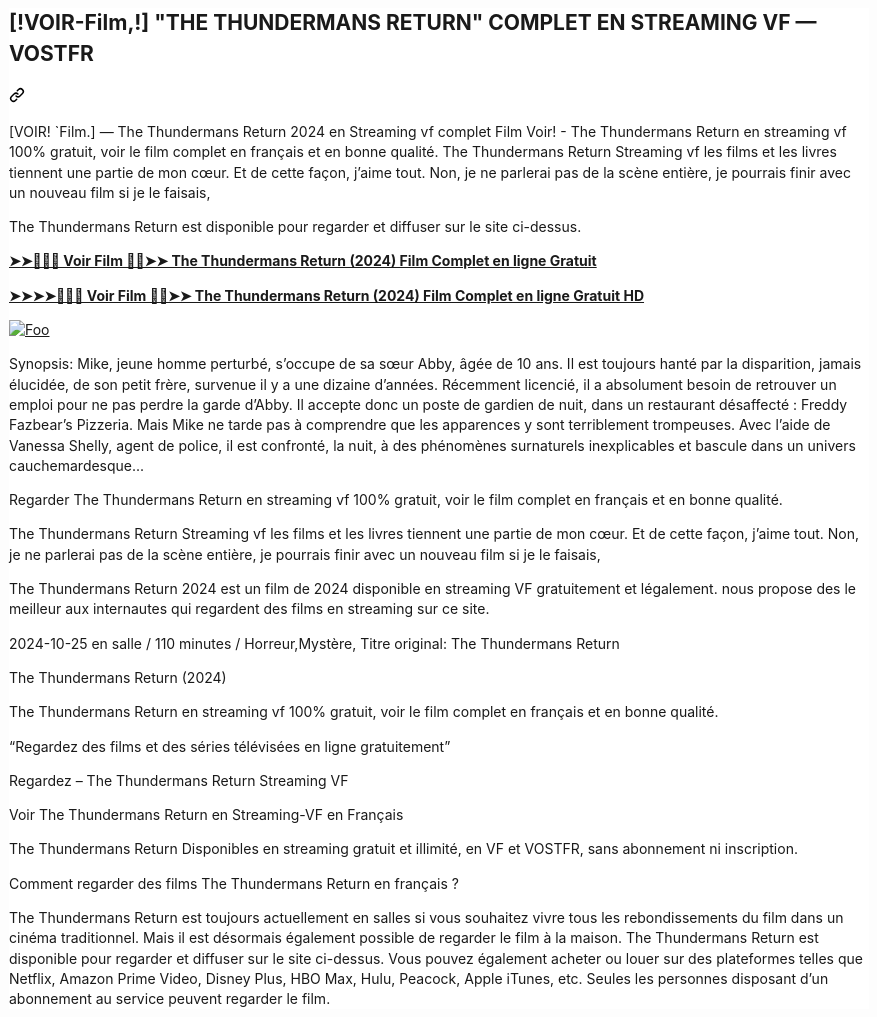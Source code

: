 <article class="markdown-body entry-content container-lg f5" itemprop="text"><div class="markdown-heading" dir="auto"><h1 class="heading-element" dir="auto">[!VOIR-Film,!] "THE THUNDERMANS RETURN" COMPLET EN STREAMING VF — VOSTFR</h1><a id="user-content-voir-film-the-thundermans-return-complet-en-streaming-vf--vostfr" class="anchor" aria-label="Permalink: [!VOIR-Film,!] &quot;The Thundermans Return&quot; COMPLET EN STREAMING VF — VOSTFR" href="#voir-film-the-thundermans-return-complet-en-streaming-vf--vostfr"><svg class="octicon octicon-link" viewBox="0 0 16 16" version="1.1" width="16" height="16" aria-hidden="true"><path d="m7.775 3.275 1.25-1.25a3.5 3.5 0 1 1 4.95 4.95l-2.5 2.5a3.5 3.5 0 0 1-4.95 0 .751.751 0 0 1 .018-1.042.751.751 0 0 1 1.042-.018 1.998 1.998 0 0 0 2.83 0l2.5-2.5a2.002 2.002 0 0 0-2.83-2.83l-1.25 1.25a.751.751 0 0 1-1.042-.018.751.751 0 0 1-.018-1.042Zm-4.69 9.64a1.998 1.998 0 0 0 2.83 0l1.25-1.25a.751.751 0 0 1 1.042.018.751.751 0 0 1 .018 1.042l-1.25 1.25a3.5 3.5 0 1 1-4.95-4.95l2.5-2.5a3.5 3.5 0 0 1 4.95 0 .751.751 0 0 1-.018 1.042.751.751 0 0 1-1.042.018 1.998 1.998 0 0 0-2.83 0l-2.5 2.5a1.998 1.998 0 0 0 0 2.83Z"></path></svg></a></div>
<p dir="auto">[VOIR! `Film.] — The Thundermans Return 2024 en Streaming vf complet Film Voir! - The Thundermans Return en streaming vf 100% gratuit, voir le film complet en français et en bonne qualité. The Thundermans Return Streaming vf les films et les livres tiennent une partie de mon cœur. Et de cette façon, j’aime tout. Non, je ne parlerai pas de la scène entière, je pourrais finir avec un nouveau film si je le faisais,</p>
<p dir="auto">The Thundermans Return est disponible pour regarder et diffuser sur le site ci-dessus.</p>
<p dir="auto"><strong><a href="https://peacockmovie.site/fr/movie/1094556/the-thundermans-return" rel="nofollow">➤➤🔴✅📱 Voir Film 🔴✅➤➤ The Thundermans Return (2024) Film Complet en ligne Gratuit</a></strong></p>
<p dir="auto"><strong><a href="https://peacockmovie.site/fr/movie/1094556/the-thundermans-return" rel="nofollow">➤➤➤➤🔴✅📱 Voir Film 🔴✅➤➤ The Thundermans Return (2024) Film Complet en ligne Gratuit HD</a></strong></p>
<p dir="auto"><a href="https://peacockmovie.site/fr/movie/1094556/the-thundermans-return" rel="nofollow"><img src="https://camo.githubusercontent.com/917e6ed5c302499242165dcc02bdbce85c075fd21b35918eb9c0b771855261b8/68747470733a2f2f7374617469632e7769787374617469632e636f6d2f6d656469612f6232343966395f61646163386637306662336634356238383639313639366337376465313866337e6d76322e676966" alt="Foo" style="max-width: 100%;"></a></p>
<p dir="auto">Synopsis: Mike, jeune homme perturbé, s’occupe de sa sœur Abby, âgée de 10 ans. Il est toujours hanté par la disparition, jamais élucidée, de son petit frère, survenue il y a une dizaine d’années. Récemment licencié, il a absolument besoin de retrouver un emploi pour ne pas perdre la garde d’Abby. Il accepte donc un poste de gardien de nuit, dans un restaurant désaffecté : Freddy Fazbear’s Pizzeria. Mais Mike ne tarde pas à comprendre que les apparences y sont terriblement trompeuses. Avec l’aide de Vanessa Shelly, agent de police, il est confronté, la nuit, à des phénomènes surnaturels inexplicables et bascule dans un univers cauchemardesque...</p>
<p dir="auto">Regarder The Thundermans Return en streaming vf 100% gratuit, voir le film complet en français et en bonne qualité.</p>
<p dir="auto">The Thundermans Return Streaming vf les films et les livres tiennent une partie de mon cœur. Et de cette façon, j’aime tout. Non, je ne parlerai pas de la scène entière, je pourrais finir avec un nouveau film si je le faisais,</p>
<p dir="auto">The Thundermans Return 2024 est un film de 2024 disponible en streaming VF gratuitement et légalement. nous propose des le meilleur aux internautes qui regardent des films en streaming sur ce site.</p>
<p dir="auto">2024-10-25 en salle / 110 minutes / Horreur,Mystère, Titre original: The Thundermans Return</p>
<p dir="auto">The Thundermans Return (2024)</p>
<p dir="auto">The Thundermans Return en streaming vf 100% gratuit, voir le film complet en français et en bonne qualité.</p>
<p dir="auto">“Regardez des films et des séries télévisées en ligne gratuitement”</p>
<p dir="auto">Regardez – The Thundermans Return Streaming VF</p>
<p dir="auto">Voir The Thundermans Return en Streaming-VF en Français</p>
<p dir="auto">The Thundermans Return Disponibles en streaming gratuit et illimité, en VF et VOSTFR, sans abonnement ni inscription.</p>
<p dir="auto">Comment regarder des films The Thundermans Return en français ?</p>
<p dir="auto">The Thundermans Return est toujours actuellement en salles si vous souhaitez vivre tous les rebondissements du film dans un cinéma traditionnel. Mais il est désormais également possible de regarder le film à la maison. The Thundermans Return est disponible pour regarder et diffuser sur le site ci-dessus. Vous pouvez également acheter ou louer sur des plateformes telles que Netflix, Amazon Prime Video, Disney Plus, HBO Max, Hulu, Peacock, Apple iTunes, etc. Seules les personnes disposant d’un abonnement au service peuvent regarder le film.</p>
